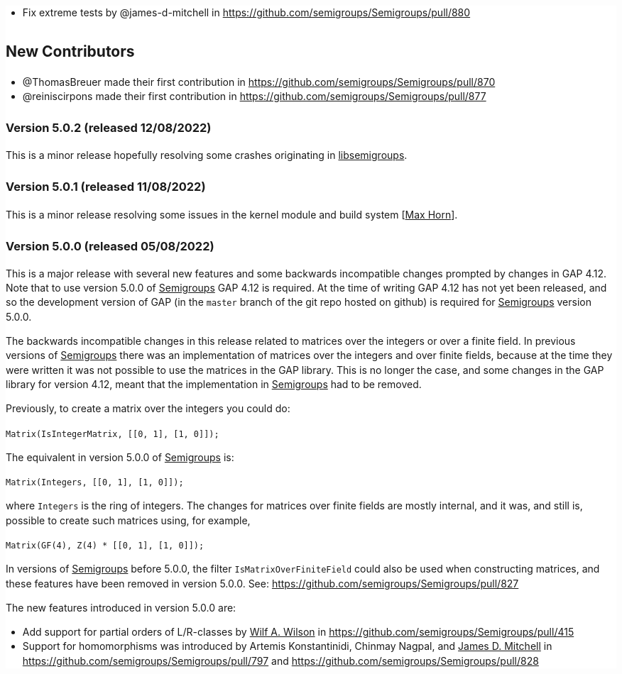 * Fix extreme tests by @james-d-mitchell in
  https://github.com/semigroups/Semigroups/pull/880

## New Contributors
* @ThomasBreuer made their first contribution in https://github.com/semigroups/Semigroups/pull/870
* @reiniscirpons made their first contribution in https://github.com/semigroups/Semigroups/pull/877

### Version 5.0.2 (released 12/08/2022)

This is a minor release hopefully resolving some crashes originating in
[libsemigroups][].

### Version 5.0.1 (released 11/08/2022)

This is a minor release resolving some issues in the kernel module and build
system [[Max Horn][]].

### Version 5.0.0 (released 05/08/2022)

This is a major release with several new features and some backwards
incompatible changes prompted by changes in GAP 4.12. Note that to use version
5.0.0 of [Semigroups][] GAP 4.12 is required. At the time of writing GAP 4.12
has not yet been released, and so the development version of GAP (in the
`master` branch of the git repo hosted on github) is required for
[Semigroups][] version 5.0.0.

The backwards incompatible changes in this release related to matrices over the
integers or over a finite field. In previous versions of [Semigroups][] there
was an implementation of matrices over the integers and over finite fields,
because at the time they were written it was not possible to use the matrices
in the GAP library. This is no longer the case, and some changes in the GAP
library for version 4.12, meant that the implementation in [Semigroups][] had
to be removed.

Previously, to create a matrix over the integers you could do:

    Matrix(IsIntegerMatrix, [[0, 1], [1, 0]]);

The equivalent in version 5.0.0 of [Semigroups][] is:

    Matrix(Integers, [[0, 1], [1, 0]]);

where `Integers` is the ring of integers. The changes for matrices over finite
fields are mostly internal, and it was, and still is, possible to create such
matrices using, for example,

    Matrix(GF(4), Z(4) * [[0, 1], [1, 0]]);

In versions of [Semigroups][] before 5.0.0, the filter
`IsMatrixOverFiniteField` could also be used when constructing matrices, and
these features have been removed in version 5.0.0.
See: https://github.com/semigroups/Semigroups/pull/827

The new features introduced in version 5.0.0 are:

* Add support for partial orders of L/R-classes by [Wilf A. Wilson][] in
  https://github.com/semigroups/Semigroups/pull/415
* Support for homomorphisms was introduced by Artemis Konstantinidi,
  Chinmay Nagpal, and [James D. Mitchell][] in
  https://github.com/semigroups/Semigroups/pull/797
  and
  https://github.com/semigroups/Semigroups/pull/828


[D. V. Pasechnik]: http://users.ox.ac.uk/~coml0531
[James D. Mitchell]: https://jdbm.me
[Julius Jonusas]: http://julius.jonusas.work
[Markus Pfeiffer]: https://markusp.morphism.de
[Max Horn]: https://www.quendi.de/en/math
[Michael Young]: https://mct25.host.cs.st-andrews.ac.uk
[Nick Ham]: https://n-ham.github.io
[Wilf A. Wilson]: https://wilf.me
[Chris Jefferson]: https://caj.host.cs.st-andrews.ac.uk/
[Finn Smith]: https://flsmith.github.io
[Luke Elliott]: https://le27.github.io/Luke-Elliott/
[GAP]: https://www.gap-system.org
[Digraphs package]: https://gap-packages.github.io/Digraphs
[Digraphs]: https://gap-packages.github.io/Digraphs
[RCWA package]: https://gap-packages.github.io/rcwa
[Semigroups package]: https://gap-packages.github.io/Semigroups
[Semigroups]: https://gap-packages.github.io/Semigroups
[Smallsemi]: https://gap-packages.github.io/smallsemi
[io]: https://gap-packages.github.io/io
[libsemigroups]: https://libsemigroups.github.io/libsemigroups
[orb package]: https://gap-packages.github.io/orb
[orb]: https://gap-packages.github.io/orb
[Bitbucket issue tracker]: https://bitbucket.org/james-d-mitchell/semigroups/issues
[images package]: https://gap-packages.github.io/images